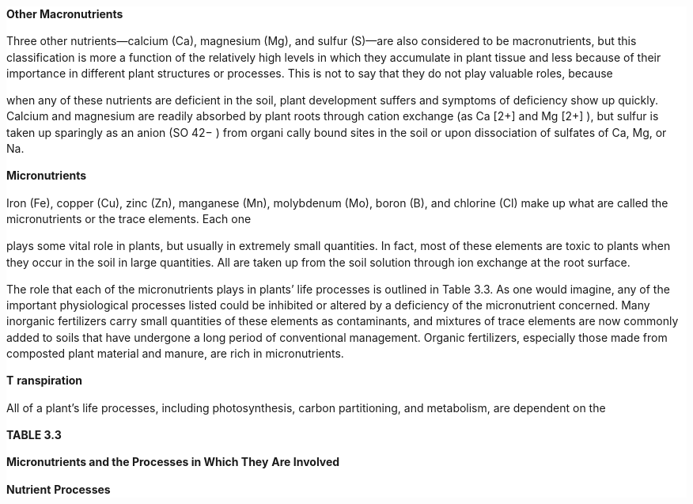 
**Other Macronutrients**

Three other nutrients—calcium (Ca), magnesium (Mg), and
sulfur (S)—are also considered to be macronutrients, but this
classification is more a function of the relatively high levels
in which they accumulate in plant tissue and less because of
their importance in different plant structures or processes.
This is not to say that they do not play valuable roles, because



when any of these nutrients are deficient in the soil, plant
development suffers and symptoms of deficiency show up
quickly. Calcium and magnesium are readily absorbed by
plant roots through cation exchange (as Ca [2+] and Mg [2+] ), but
sulfur is taken up sparingly as an anion (SO 42− ) from organi
cally bound sites in the soil or upon dissociation of sulfates
of Ca, Mg, or Na.


**Micronutrients**

Iron (Fe), copper (Cu), zinc (Zn), manganese (Mn), molybdenum (Mo), boron (B), and chlorine (Cl) make up what are
called the micronutrients or the trace elements. Each one

plays some vital role in plants, but usually in extremely small
quantities. In fact, most of these elements are toxic to plants
when they occur in the soil in large quantities. All are taken
up from the soil solution through ion exchange at the root
surface.


The role that each of the micronutrients plays in plants’
life processes is outlined in Table 3.3. As one would imagine, any of the important physiological processes listed could
be inhibited or altered by a deficiency of the micronutrient
concerned. Many inorganic fertilizers carry small quantities
of these elements as contaminants, and mixtures of trace elements are now commonly added to soils that have undergone
a long period of conventional management. Organic fertilizers, especially those made from composted plant material
and manure, are rich in micronutrients.


**T** **ranspiration**


All of a plant’s life processes, including photosynthesis,
carbon partitioning, and metabolism, are dependent on the


**TABLE 3.3**

**Micronutrients and the Processes in Which They**
**Are Involved**


**Nutrient** **Processes**
